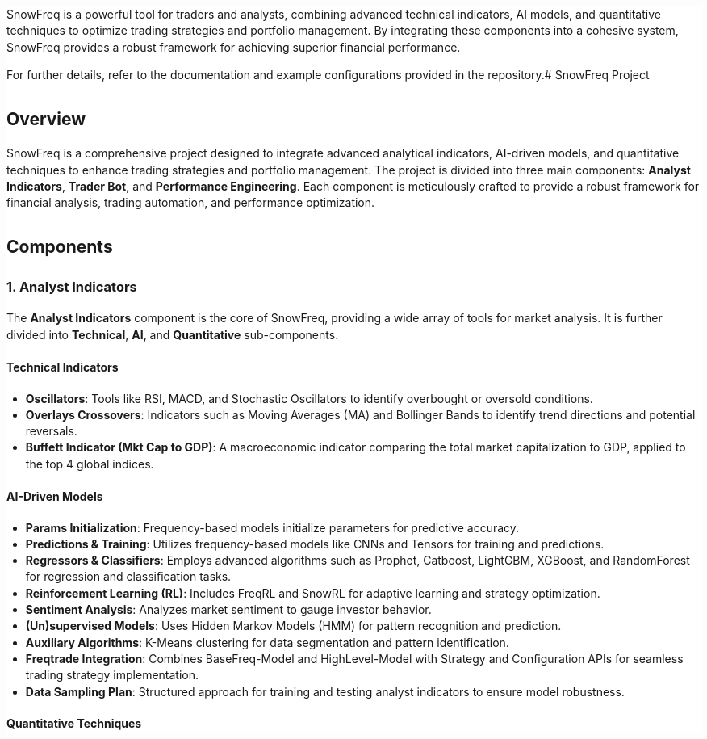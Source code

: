 SnowFreq is a powerful tool for traders and analysts, combining advanced technical indicators, AI models, and quantitative techniques to optimize trading strategies and portfolio management. By integrating these components into a cohesive system, SnowFreq provides a robust framework for achieving superior financial performance.

For further details, refer to the documentation and example configurations provided in the repository.# SnowFreq Project

## Overview

SnowFreq is a comprehensive project designed to integrate advanced analytical indicators, AI-driven models, and quantitative techniques to enhance trading strategies and portfolio management. The project is divided into three main components: **Analyst Indicators**, **Trader Bot**, and **Performance Engineering**. Each component is meticulously crafted to provide a robust framework for financial analysis, trading automation, and performance optimization.

## Components

### 1. Analyst Indicators

The **Analyst Indicators** component is the core of SnowFreq, providing a wide array of tools for market analysis. It is further divided into **Technical**, **AI**, and **Quantitative** sub-components.

#### Technical Indicators

- **Oscillators**: Tools like RSI, MACD, and Stochastic Oscillators to identify overbought or oversold conditions.
- **Overlays Crossovers**: Indicators such as Moving Averages (MA) and Bollinger Bands to identify trend directions and potential reversals.
- **Buffett Indicator (Mkt Cap to GDP)**: A macroeconomic indicator comparing the total market capitalization to GDP, applied to the top 4 global indices.

#### AI-Driven Models

- **Params Initialization**: Frequency-based models initialize parameters for predictive accuracy.
- **Predictions & Training**: Utilizes frequency-based models like CNNs and Tensors for training and predictions.
- **Regressors & Classifiers**: Employs advanced algorithms such as Prophet, Catboost, LightGBM, XGBoost, and RandomForest for regression and classification tasks.
- **Reinforcement Learning (RL)**: Includes FreqRL and SnowRL for adaptive learning and strategy optimization.
- **Sentiment Analysis**: Analyzes market sentiment to gauge investor behavior.
- **(Un)supervised Models**: Uses Hidden Markov Models (HMM) for pattern recognition and prediction.
- **Auxiliary Algorithms**: K-Means clustering for data segmentation and pattern identification.
- **Freqtrade Integration**: Combines BaseFreq-Model and HighLevel-Model with Strategy and Configuration APIs for seamless trading strategy implementation.
- **Data Sampling Plan**: Structured approach for training and testing analyst indicators to ensure model robustness.

#### Quantitative Techniques
